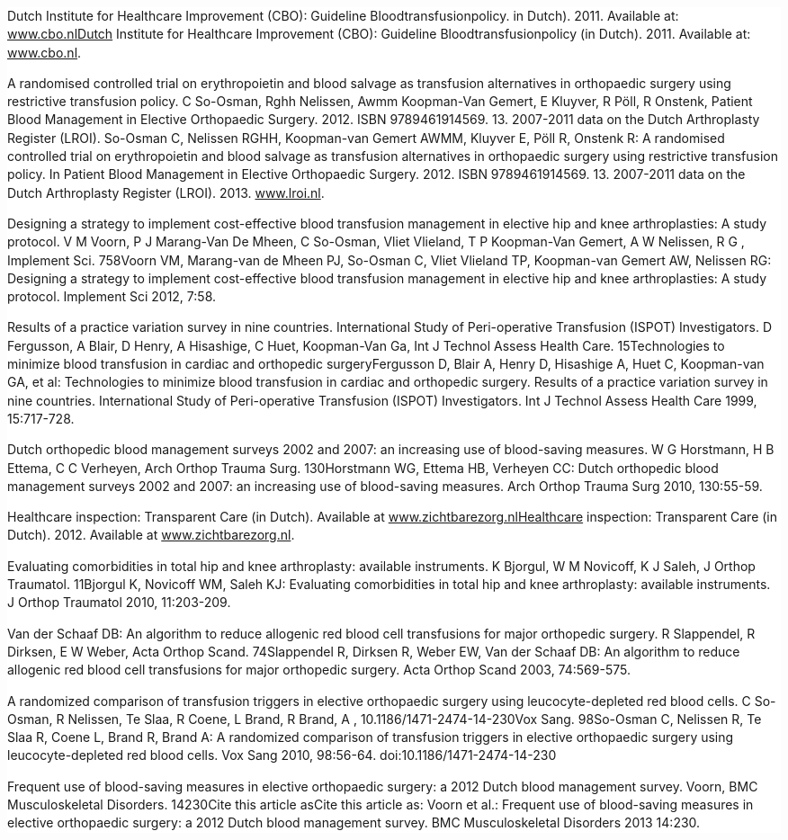 Dutch Institute for Healthcare Improvement (CBO): Guideline Bloodtransfusionpolicy. in Dutch). 2011. Available at: www.cbo.nlDutch Institute for Healthcare Improvement (CBO): Guideline Bloodtransfusionpolicy (in Dutch). 2011. Available at: www.cbo.nl.

A randomised controlled trial on erythropoietin and blood salvage as transfusion alternatives in orthopaedic surgery using restrictive transfusion policy. C So-Osman, Rghh Nelissen, Awmm Koopman-Van Gemert, E Kluyver, R Pöll, R Onstenk, Patient Blood Management in Elective Orthopaedic Surgery. 2012. ISBN 9789461914569. 13. 2007-2011 data on the Dutch Arthroplasty Register (LROI). So-Osman C, Nelissen RGHH, Koopman-van Gemert AWMM, Kluyver E, Pöll R, Onstenk R: A randomised controlled trial on erythropoietin and blood salvage as transfusion alternatives in orthopaedic surgery using restrictive transfusion policy. In Patient Blood Management in Elective Orthopaedic Surgery. 2012. ISBN 9789461914569. 13. 2007-2011 data on the Dutch Arthroplasty Register (LROI). 2013. www.lroi.nl.

Designing a strategy to implement cost-effective blood transfusion management in elective hip and knee arthroplasties: A study protocol. V M Voorn, P J Marang-Van De Mheen, C So-Osman, Vliet Vlieland, T P Koopman-Van Gemert, A W Nelissen, R G , Implement Sci. 758Voorn VM, Marang-van de Mheen PJ, So-Osman C, Vliet Vlieland TP, Koopman-van Gemert AW, Nelissen RG: Designing a strategy to implement cost-effective blood transfusion management in elective hip and knee arthroplasties: A study protocol. Implement Sci 2012, 7:58.

Results of a practice variation survey in nine countries. International Study of Peri-operative Transfusion (ISPOT) Investigators. D Fergusson, A Blair, D Henry, A Hisashige, C Huet, Koopman-Van Ga, Int J Technol Assess Health Care. 15Technologies to minimize blood transfusion in cardiac and orthopedic surgeryFergusson D, Blair A, Henry D, Hisashige A, Huet C, Koopman-van GA, et al: Technologies to minimize blood transfusion in cardiac and orthopedic surgery. Results of a practice variation survey in nine countries. International Study of Peri-operative Transfusion (ISPOT) Investigators. Int J Technol Assess Health Care 1999, 15:717-728.

Dutch orthopedic blood management surveys 2002 and 2007: an increasing use of blood-saving measures. W G Horstmann, H B Ettema, C C Verheyen, Arch Orthop Trauma Surg. 130Horstmann WG, Ettema HB, Verheyen CC: Dutch orthopedic blood management surveys 2002 and 2007: an increasing use of blood-saving measures. Arch Orthop Trauma Surg 2010, 130:55-59.

Healthcare inspection: Transparent Care (in Dutch). Available at www.zichtbarezorg.nlHealthcare inspection: Transparent Care (in Dutch). 2012. Available at www.zichtbarezorg.nl.

Evaluating comorbidities in total hip and knee arthroplasty: available instruments. K Bjorgul, W M Novicoff, K J Saleh, J Orthop Traumatol. 11Bjorgul K, Novicoff WM, Saleh KJ: Evaluating comorbidities in total hip and knee arthroplasty: available instruments. J Orthop Traumatol 2010, 11:203-209.

Van der Schaaf DB: An algorithm to reduce allogenic red blood cell transfusions for major orthopedic surgery. R Slappendel, R Dirksen, E W Weber, Acta Orthop Scand. 74Slappendel R, Dirksen R, Weber EW, Van der Schaaf DB: An algorithm to reduce allogenic red blood cell transfusions for major orthopedic surgery. Acta Orthop Scand 2003, 74:569-575.

A randomized comparison of transfusion triggers in elective orthopaedic surgery using leucocyte-depleted red blood cells. C So-Osman, R Nelissen, Te Slaa, R Coene, L Brand, R Brand, A , 10.1186/1471-2474-14-230Vox Sang. 98So-Osman C, Nelissen R, Te Slaa R, Coene L, Brand R, Brand A: A randomized comparison of transfusion triggers in elective orthopaedic surgery using leucocyte-depleted red blood cells. Vox Sang 2010, 98:56-64. doi:10.1186/1471-2474-14-230

Frequent use of blood-saving measures in elective orthopaedic surgery: a 2012 Dutch blood management survey. Voorn, BMC Musculoskeletal Disorders. 14230Cite this article asCite this article as: Voorn et al.: Frequent use of blood-saving measures in elective orthopaedic surgery: a 2012 Dutch blood management survey. BMC Musculoskeletal Disorders 2013 14:230.